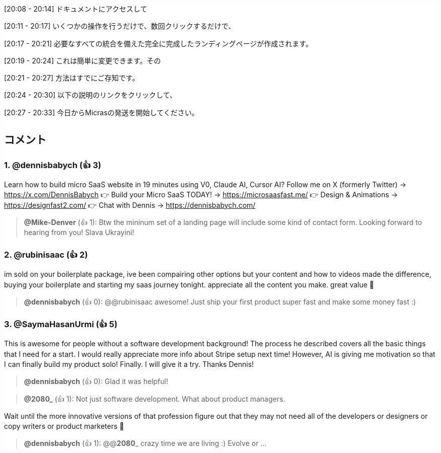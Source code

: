 [20:08 - 20:14]
ドキュメントにアクセスして

[20:11 - 20:17]
いくつかの操作を行うだけで、数回クリックするだけで、

[20:17 - 20:21]
必要なすべての統合を備えた完全に完成したランディングページが作成されます。

[20:19 - 20:24]
これは簡単に変更できます。その

[20:21 - 20:27]
方法はすでにご存知です。

[20:24 - 20:30]
以下の説明のリンクをクリックして、

[20:27 - 20:33]
今日からMicrasの発送を開始してください。

## コメント

### 1. @dennisbabych (👍 3)
Learn how to build micro SaaS website in 19 minutes using V0, Claude AI, Cursor AI? Follow me on X (formerly Twitter) → https://x.com/DennisBabych  👉 Build your Micro SaaS TODAY! → https://microsaasfast.me/ 
👉 Design & Animations → https://designfast2.com/
👉 Chat with Dennis → https://dennisbabych.com/

> **@Mike-Denver** (👍 1): Btw the mininum set of a landing page will include some kind of contact form. Looking forward to hearing from you! Slava Ukrayini!

### 2. @rubinisaac (👍 2)
im sold on your boilerplate package, ive been compairing other options but your content and how to videos made the difference, buying your boilerplate and starting my saas journey tonight. appreciate all the content you make. great value 💪

> **@dennisbabych** (👍 0): @@rubinisaac awesome! Just ship your first product super fast and make some money fast :)

### 3. @SaymaHasanUrmi (👍 5)
This is awesome for people without a software development background! The process he described covers all the basic things that I need for a start. I would really appreciate more info about Stripe setup next time! However, AI is giving me motivation so that I can finally build my product solo! Finally. I will give it a try. Thanks Dennis!

> **@dennisbabych** (👍 0): Glad it was helpful!

> **@____2080_____** (👍 1): Not just software development. What about product managers.

Wait until the more innovative versions of that profession figure out that they may not need all of the developers or designers or copy writers or product marketers  👀

> **@dennisbabych** (👍 1): @@____2080_____ crazy time we are living :) Evolve or ...
